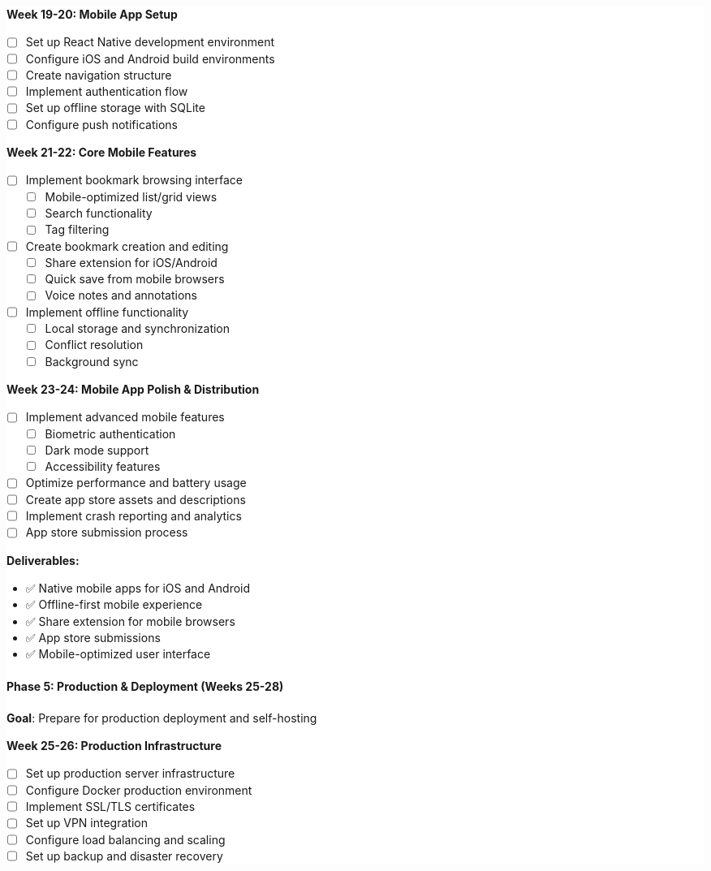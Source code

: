 **Week 19-20: Mobile App Setup**

- [ ] Set up React Native development environment
- [ ] Configure iOS and Android build environments
- [ ] Create navigation structure
- [ ] Implement authentication flow
- [ ] Set up offline storage with SQLite
- [ ] Configure push notifications

**Week 21-22: Core Mobile Features**

- [ ] Implement bookmark browsing interface
  - [ ] Mobile-optimized list/grid views
  - [ ] Search functionality
  - [ ] Tag filtering
- [ ] Create bookmark creation and editing
  - [ ] Share extension for iOS/Android
  - [ ] Quick save from mobile browsers
  - [ ] Voice notes and annotations
- [ ] Implement offline functionality
  - [ ] Local storage and synchronization
  - [ ] Conflict resolution
  - [ ] Background sync

**Week 23-24: Mobile App Polish & Distribution**

- [ ] Implement advanced mobile features
  - [ ] Biometric authentication
  - [ ] Dark mode support
  - [ ] Accessibility features
- [ ] Optimize performance and battery usage
- [ ] Create app store assets and descriptions
- [ ] Implement crash reporting and analytics
- [ ] App store submission process

**Deliverables:**

- ✅ Native mobile apps for iOS and Android
- ✅ Offline-first mobile experience
- ✅ Share extension for mobile browsers
- ✅ App store submissions
- ✅ Mobile-optimized user interface

#### Phase 5: Production & Deployment (Weeks 25-28)

**Goal**: Prepare for production deployment and self-hosting

**Week 25-26: Production Infrastructure**

- [ ] Set up production server infrastructure
- [ ] Configure Docker production environment
- [ ] Implement SSL/TLS certificates
- [ ] Set up VPN integration
- [ ] Configure load balancing and scaling
- [ ] Set up backup and disaster recovery
